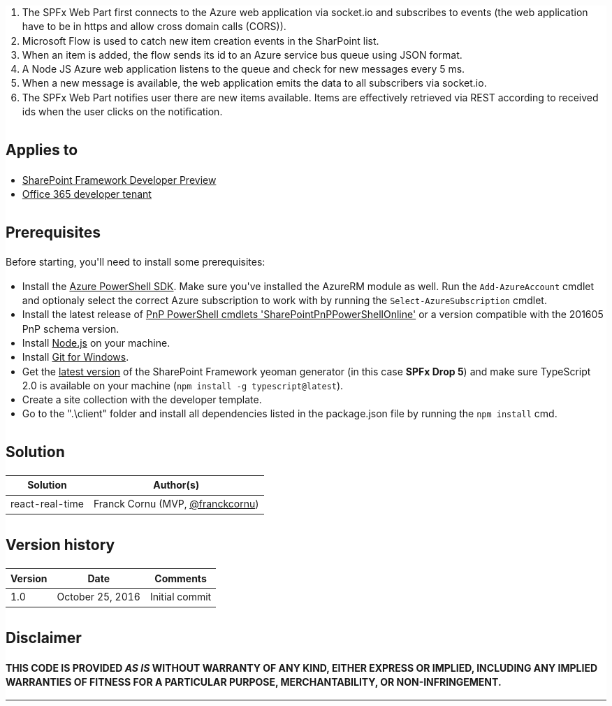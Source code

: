 1. The SPFx Web Part first connects to the Azure web application via socket.io and subscribes to events (the web application have to be in https and allow cross domain calls (CORS)).
2. Microsoft Flow is used to catch new item creation events in the SharPoint list.
3. When an item is added, the flow sends its id to an Azure service bus queue using JSON format.
4. A Node JS Azure web application listens to the queue and check for new messages every 5 ms.
5. When a new message is available, the web application emits the data to all subscribers via socket.io.
6. The SPFx Web Part notifies user there are new items available. Items are effectively retrieved via REST according to received ids when the user clicks on the notification.

## Applies to

* [SharePoint Framework Developer Preview](http://dev.office.com/sharepoint/docs/spfx/sharepoint-framework-overview)
* [Office 365 developer tenant](http://dev.office.com/sharepoint/docs/spfx/set-up-your-developer-tenant)

## Prerequisites
 
Before starting, you'll need to install some prerequisites:

- Install the [Azure PowerShell SDK](https://azure.microsoft.com/en-us/documentation/articles/powershell-install-configure/). Make sure you've installed the AzureRM module as well.
  Run the `Add-AzureAccount` cmdlet and optionaly select the correct Azure subscription to work with by running the `Select-AzureSubscription` cmdlet.
- Install the latest release of [PnP PowerShell cmdlets 'SharePointPnPPowerShellOnline'](https://github.com/OfficeDev/PnP-PowerShell/releases) or a version compatible with the 201605 PnP schema version.
- Install [Node.js](https://nodejs.org/en/) on your machine.
- Install [Git for Windows](https://git-scm.com/download/win).
- Get the [latest version](https://dev.office.com/sharepoint/docs/spfx/set-up-your-development-environment) of the SharePoint Framework yeoman generator (in this case **SPFx Drop 5**) and make sure TypeScript 2.0 is available on your machine (`npm install -g typescript@latest`).
- Create a site collection with the developer template.
- Go to the ".\client" folder and install all dependencies listed in the package.json file by running the `npm install` cmd.

## Solution

Solution|Author(s)
--------|---------
react-real-time | Franck Cornu (MVP, [@franckcornu](https://twitter.com/FranckCornu))

## Version history

Version|Date|Comments
-------|----|--------
1.0|October 25, 2016 | Initial commit

## Disclaimer
**THIS CODE IS PROVIDED *AS IS* WITHOUT WARRANTY OF ANY KIND, EITHER EXPRESS OR IMPLIED, INCLUDING ANY IMPLIED WARRANTIES OF FITNESS FOR A PARTICULAR PURPOSE, MERCHANTABILITY, OR NON-INFRINGEMENT.**

---